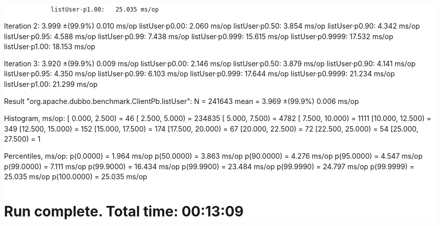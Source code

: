                  listUser·p1.00:   25.035 ms/op

Iteration   2: 3.999 ±(99.9%) 0.010 ms/op
                 listUser·p0.00:   2.060 ms/op
                 listUser·p0.50:   3.854 ms/op
                 listUser·p0.90:   4.342 ms/op
                 listUser·p0.95:   4.588 ms/op
                 listUser·p0.99:   7.438 ms/op
                 listUser·p0.999:  15.615 ms/op
                 listUser·p0.9999: 17.532 ms/op
                 listUser·p1.00:   18.153 ms/op

Iteration   3: 3.920 ±(99.9%) 0.009 ms/op
                 listUser·p0.00:   2.146 ms/op
                 listUser·p0.50:   3.879 ms/op
                 listUser·p0.90:   4.141 ms/op
                 listUser·p0.95:   4.350 ms/op
                 listUser·p0.99:   6.103 ms/op
                 listUser·p0.999:  17.644 ms/op
                 listUser·p0.9999: 21.234 ms/op
                 listUser·p1.00:   21.299 ms/op



Result "org.apache.dubbo.benchmark.ClientPb.listUser":
  N = 241643
  mean =      3.969 ±(99.9%) 0.006 ms/op

  Histogram, ms/op:
    [ 0.000,  2.500) = 46 
    [ 2.500,  5.000) = 234835 
    [ 5.000,  7.500) = 4782 
    [ 7.500, 10.000) = 1111 
    [10.000, 12.500) = 349 
    [12.500, 15.000) = 152 
    [15.000, 17.500) = 174 
    [17.500, 20.000) = 67 
    [20.000, 22.500) = 72 
    [22.500, 25.000) = 54 
    [25.000, 27.500) = 1 

  Percentiles, ms/op:
      p(0.0000) =      1.964 ms/op
     p(50.0000) =      3.863 ms/op
     p(90.0000) =      4.276 ms/op
     p(95.0000) =      4.547 ms/op
     p(99.0000) =      7.111 ms/op
     p(99.9000) =     16.434 ms/op
     p(99.9900) =     23.484 ms/op
     p(99.9990) =     24.797 ms/op
     p(99.9999) =     25.035 ms/op
    p(100.0000) =     25.035 ms/op


# Run complete. Total time: 00:13:09
